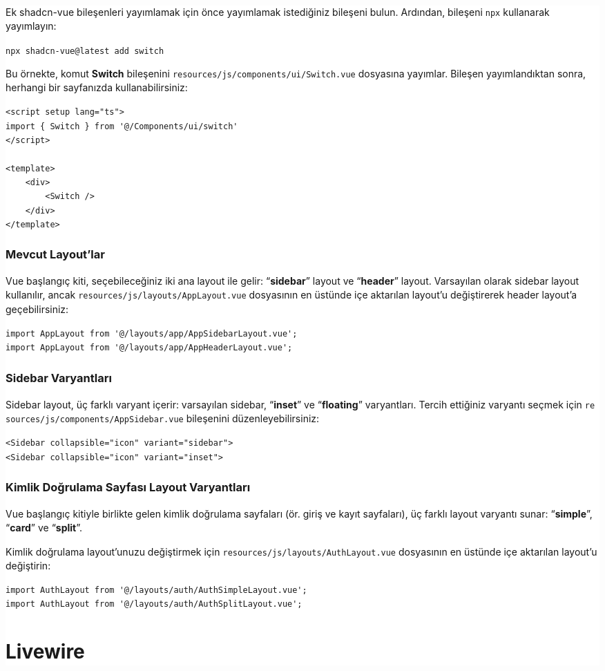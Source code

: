 Ek shadcn-vue bileşenleri yayımlamak için önce yayımlamak istediğiniz bileşeni bulun. Ardından, bileşeni `npx` kullanarak yayımlayın:

```bash
npx shadcn-vue@latest add switch
```

Bu örnekte, komut **Switch** bileşenini `resources/js/components/ui/Switch.vue` dosyasına yayımlar. Bileşen yayımlandıktan sonra, herhangi bir sayfanızda kullanabilirsiniz:

```vue
<script setup lang="ts">
import { Switch } from '@/Components/ui/switch'
</script>
 
<template>
    <div>
        <Switch />
    </div>
</template>
```

### Mevcut Layout’lar

Vue başlangıç kiti, seçebileceğiniz iki ana layout ile gelir: “**sidebar**” layout ve “**header**” layout. Varsayılan olarak sidebar layout kullanılır, ancak `resources/js/layouts/AppLayout.vue` dosyasının en üstünde içe aktarılan layout’u değiştirerek header layout’a geçebilirsiniz:

```vue
import AppLayout from '@/layouts/app/AppSidebarLayout.vue'; 
import AppLayout from '@/layouts/app/AppHeaderLayout.vue'; 
```

### Sidebar Varyantları

Sidebar layout, üç farklı varyant içerir: varsayılan sidebar, “**inset**” ve “**floating**” varyantları. Tercih ettiğiniz varyantı seçmek için `resources/js/components/AppSidebar.vue` bileşenini düzenleyebilirsiniz:

```vue
<Sidebar collapsible="icon" variant="sidebar"> 
<Sidebar collapsible="icon" variant="inset"> 
```

### Kimlik Doğrulama Sayfası Layout Varyantları

Vue başlangıç kitiyle birlikte gelen kimlik doğrulama sayfaları (ör. giriş ve kayıt sayfaları), üç farklı layout varyantı sunar: “**simple**”, “**card**” ve “**split**”.

Kimlik doğrulama layout’unuzu değiştirmek için `resources/js/layouts/AuthLayout.vue` dosyasının en üstünde içe aktarılan layout’u değiştirin:

```vue
import AuthLayout from '@/layouts/auth/AuthSimpleLayout.vue'; 
import AuthLayout from '@/layouts/auth/AuthSplitLayout.vue'; 
```
# Livewire
